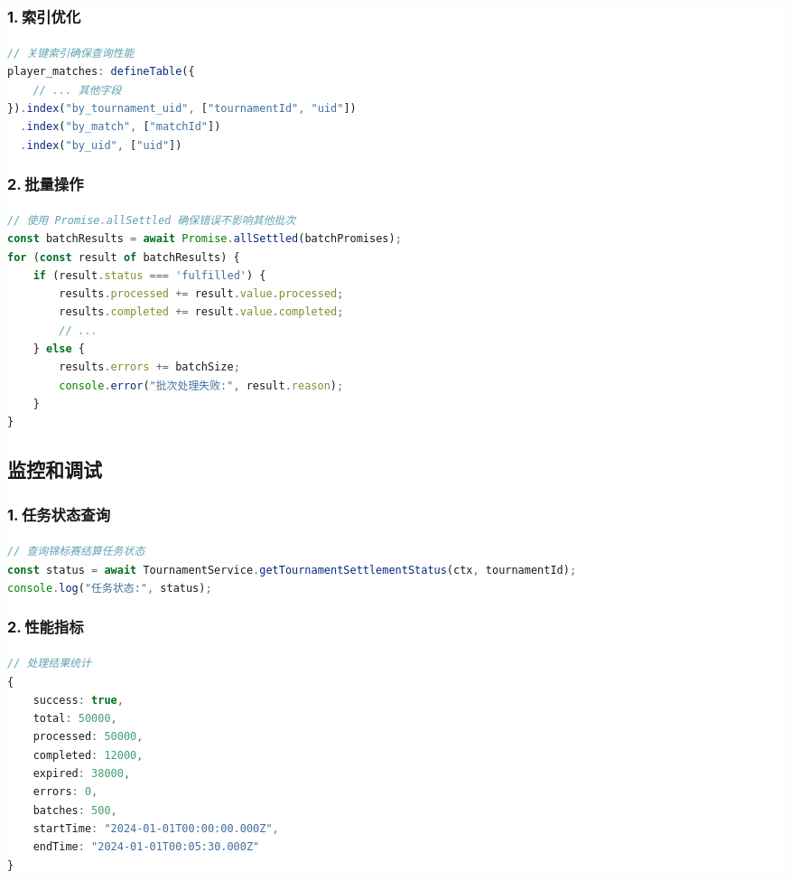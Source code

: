 ### 1. 索引优化
```typescript
// 关键索引确保查询性能
player_matches: defineTable({
    // ... 其他字段
}).index("by_tournament_uid", ["tournamentId", "uid"])
  .index("by_match", ["matchId"])
  .index("by_uid", ["uid"])
```

### 2. 批量操作
```typescript
// 使用 Promise.allSettled 确保错误不影响其他批次
const batchResults = await Promise.allSettled(batchPromises);
for (const result of batchResults) {
    if (result.status === 'fulfilled') {
        results.processed += result.value.processed;
        results.completed += result.value.completed;
        // ...
    } else {
        results.errors += batchSize;
        console.error("批次处理失败:", result.reason);
    }
}
```

## 监控和调试

### 1. 任务状态查询
```typescript
// 查询锦标赛结算任务状态
const status = await TournamentService.getTournamentSettlementStatus(ctx, tournamentId);
console.log("任务状态:", status);
```

### 2. 性能指标
```typescript
// 处理结果统计
{
    success: true,
    total: 50000,
    processed: 50000,
    completed: 12000,
    expired: 38000,
    errors: 0,
    batches: 500,
    startTime: "2024-01-01T00:00:00.000Z",
    endTime: "2024-01-01T00:05:30.000Z"
}
```
